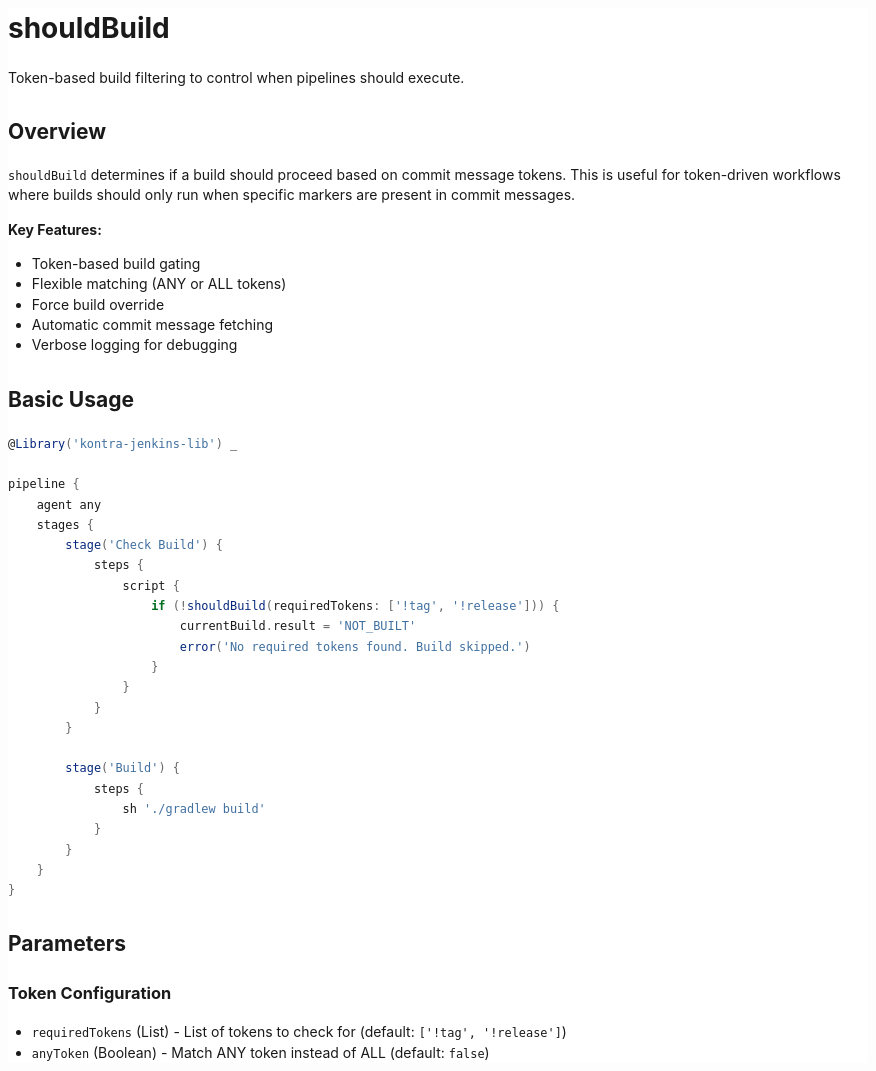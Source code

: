 # shouldBuild

Token-based build filtering to control when pipelines should execute.

## Overview

`shouldBuild` determines if a build should proceed based on commit message tokens. This is useful for token-driven workflows where builds should only run when specific markers are present in commit messages.

**Key Features:**
- Token-based build gating
- Flexible matching (ANY or ALL tokens)
- Force build override
- Automatic commit message fetching
- Verbose logging for debugging

## Basic Usage

```groovy
@Library('kontra-jenkins-lib') _

pipeline {
    agent any
    stages {
        stage('Check Build') {
            steps {
                script {
                    if (!shouldBuild(requiredTokens: ['!tag', '!release'])) {
                        currentBuild.result = 'NOT_BUILT'
                        error('No required tokens found. Build skipped.')
                    }
                }
            }
        }
        
        stage('Build') {
            steps {
                sh './gradlew build'
            }
        }
    }
}
```

## Parameters

### Token Configuration
- `requiredTokens` (List<String>) - List of tokens to check for (default: `['!tag', '!release']`)
- `anyToken` (Boolean) - Match ANY token instead of ALL (default: `false`)
